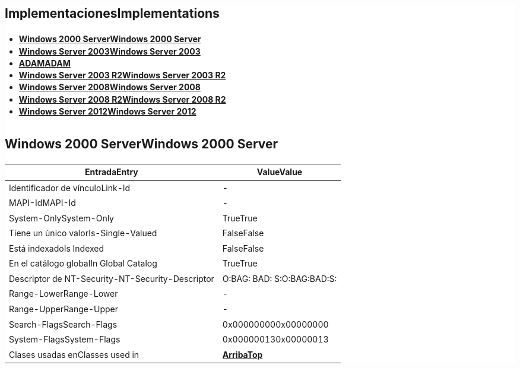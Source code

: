 

## <a name="implementations"></a><span data-ttu-id="b20f8-122">Implementaciones</span><span class="sxs-lookup"><span data-stu-id="b20f8-122">Implementations</span></span>

-   [<span data-ttu-id="b20f8-123">**Windows 2000 Server**</span><span class="sxs-lookup"><span data-stu-id="b20f8-123">**Windows 2000 Server**</span></span>](#windows-2000-server)
-   [<span data-ttu-id="b20f8-124">**Windows Server 2003**</span><span class="sxs-lookup"><span data-stu-id="b20f8-124">**Windows Server 2003**</span></span>](#windows-server-2003)
-   [<span data-ttu-id="b20f8-125">**ADAM**</span><span class="sxs-lookup"><span data-stu-id="b20f8-125">**ADAM**</span></span>](#adam)
-   [<span data-ttu-id="b20f8-126">**Windows Server 2003 R2**</span><span class="sxs-lookup"><span data-stu-id="b20f8-126">**Windows Server 2003 R2**</span></span>](#windows-server-2003-r2)
-   [<span data-ttu-id="b20f8-127">**Windows Server 2008**</span><span class="sxs-lookup"><span data-stu-id="b20f8-127">**Windows Server 2008**</span></span>](#windows-server-2008)
-   [<span data-ttu-id="b20f8-128">**Windows Server 2008 R2**</span><span class="sxs-lookup"><span data-stu-id="b20f8-128">**Windows Server 2008 R2**</span></span>](#windows-server-2008-r2)
-   [<span data-ttu-id="b20f8-129">**Windows Server 2012**</span><span class="sxs-lookup"><span data-stu-id="b20f8-129">**Windows Server 2012**</span></span>](#windows-server-2012)

## <a name="windows-2000-server"></a><span data-ttu-id="b20f8-130">Windows 2000 Server</span><span class="sxs-lookup"><span data-stu-id="b20f8-130">Windows 2000 Server</span></span>



| <span data-ttu-id="b20f8-131">Entrada</span><span class="sxs-lookup"><span data-stu-id="b20f8-131">Entry</span></span> | <span data-ttu-id="b20f8-132">Value</span><span class="sxs-lookup"><span data-stu-id="b20f8-132">Value</span></span> |
|------------------------|---------------------------------|
| <span data-ttu-id="b20f8-133">Identificador de vínculo</span><span class="sxs-lookup"><span data-stu-id="b20f8-133">Link-Id</span></span>                | \-                              |
| <span data-ttu-id="b20f8-134">MAPI-Id</span><span class="sxs-lookup"><span data-stu-id="b20f8-134">MAPI-Id</span></span>                | \-                              |
| <span data-ttu-id="b20f8-135">System-Only</span><span class="sxs-lookup"><span data-stu-id="b20f8-135">System-Only</span></span>            | <span data-ttu-id="b20f8-136">True</span><span class="sxs-lookup"><span data-stu-id="b20f8-136">True</span></span>                            |
| <span data-ttu-id="b20f8-137">Tiene un único valor</span><span class="sxs-lookup"><span data-stu-id="b20f8-137">Is-Single-Valued</span></span>       | <span data-ttu-id="b20f8-138">False</span><span class="sxs-lookup"><span data-stu-id="b20f8-138">False</span></span>                           |
| <span data-ttu-id="b20f8-139">Está indexado</span><span class="sxs-lookup"><span data-stu-id="b20f8-139">Is Indexed</span></span>             | <span data-ttu-id="b20f8-140">False</span><span class="sxs-lookup"><span data-stu-id="b20f8-140">False</span></span>                           |
| <span data-ttu-id="b20f8-141">En el catálogo global</span><span class="sxs-lookup"><span data-stu-id="b20f8-141">In Global Catalog</span></span>      | <span data-ttu-id="b20f8-142">True</span><span class="sxs-lookup"><span data-stu-id="b20f8-142">True</span></span>                            |
| <span data-ttu-id="b20f8-143">Descriptor de NT-Security-</span><span class="sxs-lookup"><span data-stu-id="b20f8-143">NT-Security-Descriptor</span></span> | <span data-ttu-id="b20f8-144">O:BAG: BAD: S:</span><span class="sxs-lookup"><span data-stu-id="b20f8-144">O:BAG:BAD:S:</span></span>                    |
| <span data-ttu-id="b20f8-145">Range-Lower</span><span class="sxs-lookup"><span data-stu-id="b20f8-145">Range-Lower</span></span>            | \-                              |
| <span data-ttu-id="b20f8-146">Range-Upper</span><span class="sxs-lookup"><span data-stu-id="b20f8-146">Range-Upper</span></span>            | \-                              |
| <span data-ttu-id="b20f8-147">Search-Flags</span><span class="sxs-lookup"><span data-stu-id="b20f8-147">Search-Flags</span></span>           | <span data-ttu-id="b20f8-148">0x00000000</span><span class="sxs-lookup"><span data-stu-id="b20f8-148">0x00000000</span></span>                      |
| <span data-ttu-id="b20f8-149">System-Flags</span><span class="sxs-lookup"><span data-stu-id="b20f8-149">System-Flags</span></span>           | <span data-ttu-id="b20f8-150">0x00000013</span><span class="sxs-lookup"><span data-stu-id="b20f8-150">0x00000013</span></span>                      |
| <span data-ttu-id="b20f8-151">Clases usadas en</span><span class="sxs-lookup"><span data-stu-id="b20f8-151">Classes used in</span></span>        | [<span data-ttu-id="b20f8-152">**Arriba**</span><span class="sxs-lookup"><span data-stu-id="b20f8-152">**Top**</span></span>](c-top.md)<br/> |



